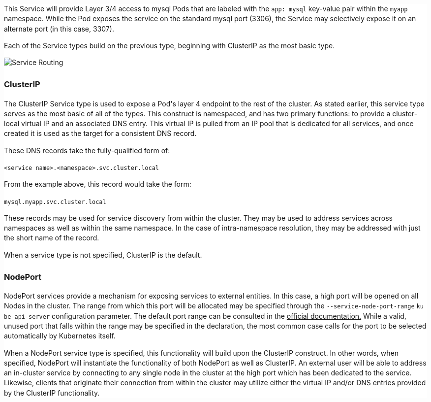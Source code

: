 This Service will provide Layer 3/4 access to mysql Pods that are labeled with
the `app: mysql` key-value pair within the `myapp` namespace. While the Pod
exposes the service on the standard mysql port (3306), the Service may
selectively expose it on an alternate port (in this case, 3307).

Each of the Service types build on the previous type, beginning with ClusterIP
as the most basic type.

![Service Routing](/images/guides/kubernetes/service-routing/diagrams/service-routing.png)

### ClusterIP

The ClusterIP Service type is used to expose a Pod's layer 4 endpoint to the
rest of the cluster. As stated earlier, this service type serves as the most
basic of all of the types. This construct is namespaced, and has two primary
functions: to provide a cluster-local virtual IP and an associated DNS entry.
This virtual IP is pulled from an IP pool that is dedicated for all services,
and once created it is used as the target for a consistent DNS record.

These DNS records take the fully-qualified form of:

`<service name>.<namespace>.svc.cluster.local`

From the example above, this record would take the form:

`mysql.myapp.svc.cluster.local`

These records may be used for service discovery from within the cluster. They
may be used to address services across namespaces as well as within the same
namespace. In the case of intra-namespace resolution, they may be addressed with
just the short name of the record.

When a service type is not specified, ClusterIP is the default.

### NodePort

NodePort services provide a mechanism for exposing services to external
entities. In this case, a high port will be opened on all Nodes in the cluster.
The range from which this port will be allocated may be specified through the
`--service-node-port-range` `kube-api-server` configuration parameter. The
default port range can be consulted in the
[official documentation.](https://kubernetes.io/docs/concepts/services-networking/service/#nodeport)
While a valid, unused port that falls within the range may be specified in the
declaration, the most common case calls for the port to be selected
automatically by Kubernetes itself.

When a NodePort service type is specified, this functionality will build upon
the ClusterIP construct. In other words, when specified, NodePort will
instantiate the functionality of both NodePort as well as ClusterIP. An external
user will be able to address an in-cluster service by connecting to any single
node in the cluster at the high port which has been dedicated to the service.
Likewise, clients that originate their connection from within the cluster may
utilize either the virtual IP and/or DNS entries provided by the ClusterIP
functionality.
